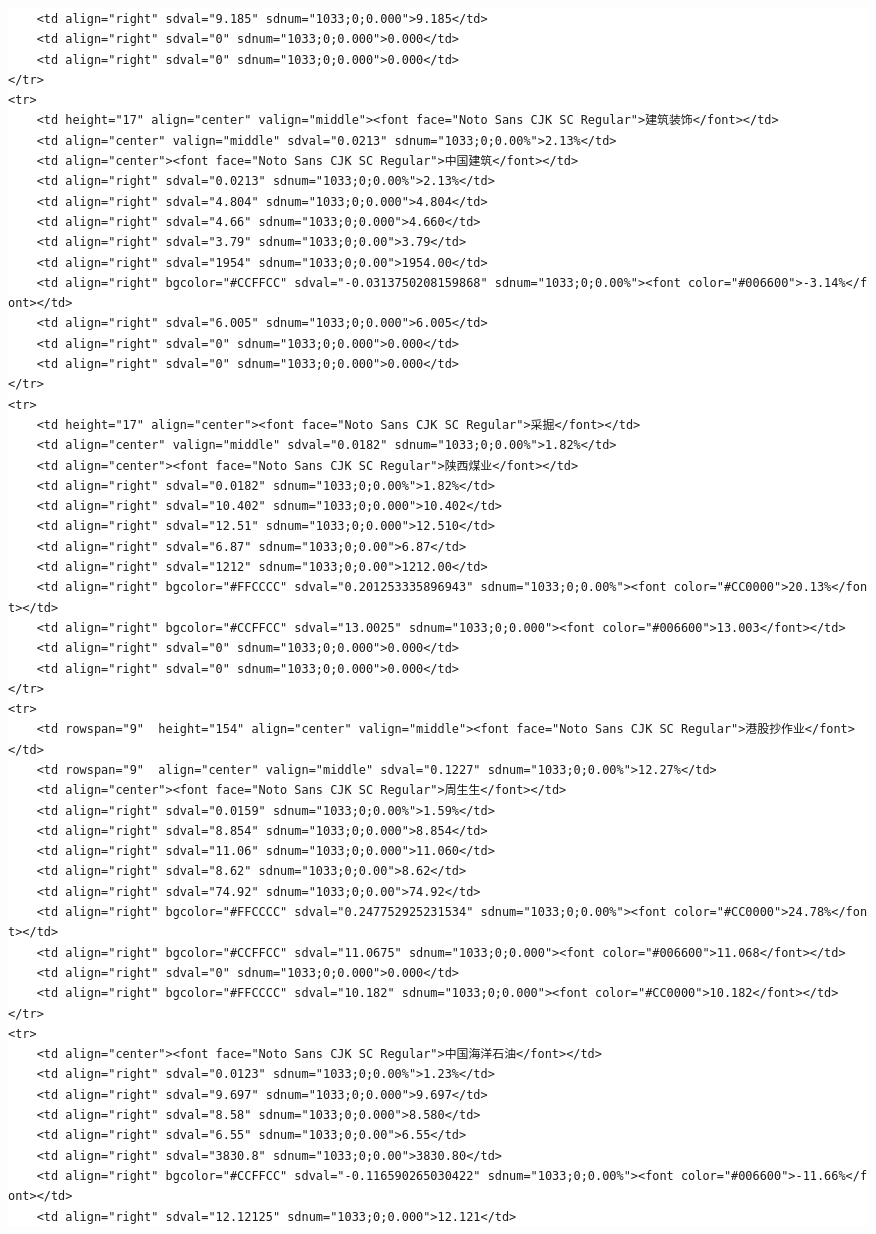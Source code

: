 		<td align="right" sdval="9.185" sdnum="1033;0;0.000">9.185</td>
		<td align="right" sdval="0" sdnum="1033;0;0.000">0.000</td>
		<td align="right" sdval="0" sdnum="1033;0;0.000">0.000</td>
	</tr>
	<tr>
		<td height="17" align="center" valign="middle"><font face="Noto Sans CJK SC Regular">建筑装饰</font></td>
		<td align="center" valign="middle" sdval="0.0213" sdnum="1033;0;0.00%">2.13%</td>
		<td align="center"><font face="Noto Sans CJK SC Regular">中国建筑</font></td>
		<td align="right" sdval="0.0213" sdnum="1033;0;0.00%">2.13%</td>
		<td align="right" sdval="4.804" sdnum="1033;0;0.000">4.804</td>
		<td align="right" sdval="4.66" sdnum="1033;0;0.000">4.660</td>
		<td align="right" sdval="3.79" sdnum="1033;0;0.00">3.79</td>
		<td align="right" sdval="1954" sdnum="1033;0;0.00">1954.00</td>
		<td align="right" bgcolor="#CCFFCC" sdval="-0.0313750208159868" sdnum="1033;0;0.00%"><font color="#006600">-3.14%</font></td>
		<td align="right" sdval="6.005" sdnum="1033;0;0.000">6.005</td>
		<td align="right" sdval="0" sdnum="1033;0;0.000">0.000</td>
		<td align="right" sdval="0" sdnum="1033;0;0.000">0.000</td>
	</tr>
	<tr>
		<td height="17" align="center"><font face="Noto Sans CJK SC Regular">采掘</font></td>
		<td align="center" valign="middle" sdval="0.0182" sdnum="1033;0;0.00%">1.82%</td>
		<td align="center"><font face="Noto Sans CJK SC Regular">陕西煤业</font></td>
		<td align="right" sdval="0.0182" sdnum="1033;0;0.00%">1.82%</td>
		<td align="right" sdval="10.402" sdnum="1033;0;0.000">10.402</td>
		<td align="right" sdval="12.51" sdnum="1033;0;0.000">12.510</td>
		<td align="right" sdval="6.87" sdnum="1033;0;0.00">6.87</td>
		<td align="right" sdval="1212" sdnum="1033;0;0.00">1212.00</td>
		<td align="right" bgcolor="#FFCCCC" sdval="0.201253335896943" sdnum="1033;0;0.00%"><font color="#CC0000">20.13%</font></td>
		<td align="right" bgcolor="#CCFFCC" sdval="13.0025" sdnum="1033;0;0.000"><font color="#006600">13.003</font></td>
		<td align="right" sdval="0" sdnum="1033;0;0.000">0.000</td>
		<td align="right" sdval="0" sdnum="1033;0;0.000">0.000</td>
	</tr>
	<tr>
		<td rowspan="9"  height="154" align="center" valign="middle"><font face="Noto Sans CJK SC Regular">港股抄作业</font></td>
		<td rowspan="9"  align="center" valign="middle" sdval="0.1227" sdnum="1033;0;0.00%">12.27%</td>
		<td align="center"><font face="Noto Sans CJK SC Regular">周生生</font></td>
		<td align="right" sdval="0.0159" sdnum="1033;0;0.00%">1.59%</td>
		<td align="right" sdval="8.854" sdnum="1033;0;0.000">8.854</td>
		<td align="right" sdval="11.06" sdnum="1033;0;0.000">11.060</td>
		<td align="right" sdval="8.62" sdnum="1033;0;0.00">8.62</td>
		<td align="right" sdval="74.92" sdnum="1033;0;0.00">74.92</td>
		<td align="right" bgcolor="#FFCCCC" sdval="0.247752925231534" sdnum="1033;0;0.00%"><font color="#CC0000">24.78%</font></td>
		<td align="right" bgcolor="#CCFFCC" sdval="11.0675" sdnum="1033;0;0.000"><font color="#006600">11.068</font></td>
		<td align="right" sdval="0" sdnum="1033;0;0.000">0.000</td>
		<td align="right" bgcolor="#FFCCCC" sdval="10.182" sdnum="1033;0;0.000"><font color="#CC0000">10.182</font></td>
	</tr>
	<tr>
		<td align="center"><font face="Noto Sans CJK SC Regular">中国海洋石油</font></td>
		<td align="right" sdval="0.0123" sdnum="1033;0;0.00%">1.23%</td>
		<td align="right" sdval="9.697" sdnum="1033;0;0.000">9.697</td>
		<td align="right" sdval="8.58" sdnum="1033;0;0.000">8.580</td>
		<td align="right" sdval="6.55" sdnum="1033;0;0.00">6.55</td>
		<td align="right" sdval="3830.8" sdnum="1033;0;0.00">3830.80</td>
		<td align="right" bgcolor="#CCFFCC" sdval="-0.116590265030422" sdnum="1033;0;0.00%"><font color="#006600">-11.66%</font></td>
		<td align="right" sdval="12.12125" sdnum="1033;0;0.000">12.121</td>